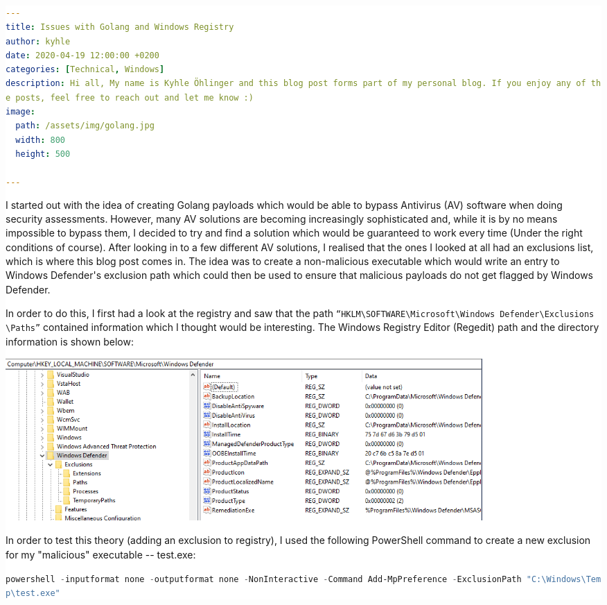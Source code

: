 ```yaml
---
title: Issues with Golang and Windows Registry
author: kyhle
date: 2020-04-19 12:00:00 +0200
categories: [Technical, Windows]
description: Hi all, My name is Kyhle Öhlinger and this blog post forms part of my personal blog. If you enjoy any of the posts, feel free to reach out and let me know :) 
image:
  path: /assets/img/golang.jpg
  width: 800
  height: 500

---
```




I started out with the idea of creating Golang payloads which would be able to bypass Antivirus (AV) software when doing security assessments. However, many AV solutions are becoming increasingly sophisticated and, while it is by no means impossible to bypass them, I decided to try and find a solution which would be guaranteed to work every time (Under the right conditions of course). After looking in to a few different AV solutions, I realised that the ones I looked at all had an exclusions list, which is where this blog post comes in. The idea was to create a non-malicious executable which would write an entry to Windows Defender's exclusion path which could then be used to ensure that malicious payloads do not get flagged by Windows Defender. 

In order to do this, I first had a look at the registry and saw that the path `“HKLM\SOFTWARE\Microsoft\Windows Defender\Exclusions\Paths”` contained information which I thought would be interesting. The Windows Registry Editor (Regedit) path and the directory information is shown below:

<p class="imgMiddle">
<img src="/assets/img/Golang/img1.png" style="width:80%" />
</p>

In order to test this theory (adding an exclusion to registry), I used the following PowerShell command to create a new exclusion for my "malicious" executable -- test.exe:

```powershell
powershell -inputformat none -outputformat none -NonInteractive -Command Add-MpPreference -ExclusionPath "C:\Windows\Temp\test.exe"
```
